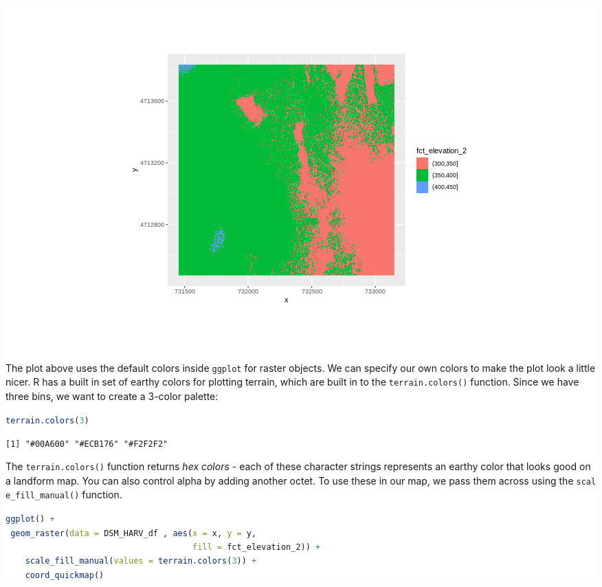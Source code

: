<img src="fig/02-raster-plot-rendered-raster-with-breaks-1.png" style="display: block; margin: auto;" />

The plot above uses the default colors inside `ggplot` for raster objects.
We can specify our own colors to make the plot look a little nicer.
R has a built in set of earthy colors for plotting terrain, which are built in
to the `terrain.colors()` function.
Since we have three bins, we want to create a 3-color palette:


``` r
terrain.colors(3)
```

``` output
[1] "#00A600" "#ECB176" "#F2F2F2"
```

The `terrain.colors()` function returns *hex colors* -
each of these character strings represents an earthy color
that looks good on a landform map. You can also control 
alpha by adding another octet.
To use these in our map, we pass them across using the
`scale_fill_manual()` function.


``` r
ggplot() +
 geom_raster(data = DSM_HARV_df , aes(x = x, y = y,
                                      fill = fct_elevation_2)) + 
    scale_fill_manual(values = terrain.colors(3)) + 
    coord_quickmap()
```
